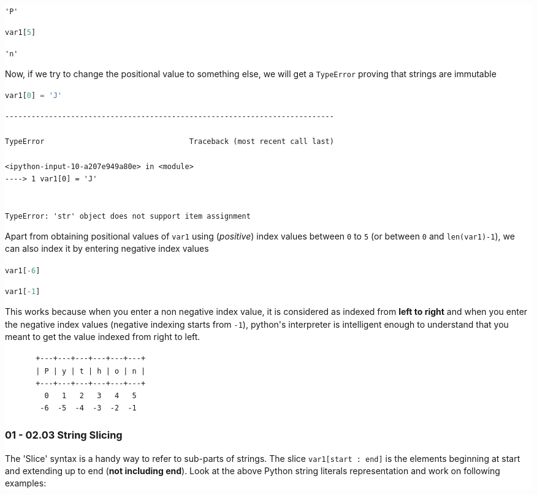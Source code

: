

    'P'




```python
var1[5]
```




    'n'



Now, if we try to change the positional value to something else, we will get a `TypeError` proving that strings are immutable


```python
var1[0] = 'J'
```


    ---------------------------------------------------------------------------

    TypeError                                 Traceback (most recent call last)

    <ipython-input-10-a207e949a80e> in <module>
    ----> 1 var1[0] = 'J'
    

    TypeError: 'str' object does not support item assignment


Apart from obtaining positional values of `var1` using (*positive*) index values between `0` to `5` (or between `0` and `len(var1)-1`), we can also index it by entering negative index values


```python
var1[-6]
```


```python
var1[-1]
```

This works because when you enter a non negative index value, it is considered as indexed from **left to right** and when you enter the negative index values (negative indexing starts from `-1`), python's interpreter is intelligent enough to understand that you meant to get the value indexed from right to left.
```
       +---+---+---+---+---+---+
       | P | y | t | h | o | n |
       +---+---+---+---+---+---+
         0   1   2   3   4   5 
        -6  -5  -4  -3  -2  -1
```

### 01 - 02.03 String Slicing
The 'Slice' syntax is a handy way to refer to sub-parts of strings. The slice `var1[start : end]` is the elements beginning at start and extending up to end (**not including end**). Look at the above Python string literals representation and work on following examples:

